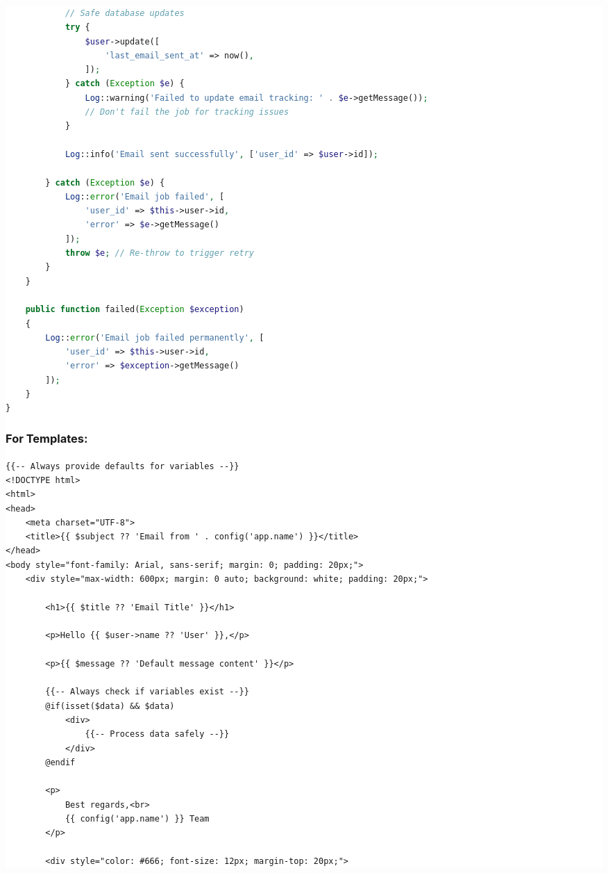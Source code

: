```php
            // Safe database updates
            try {
                $user->update([
                    'last_email_sent_at' => now(),
                ]);
            } catch (Exception $e) {
                Log::warning('Failed to update email tracking: ' . $e->getMessage());
                // Don't fail the job for tracking issues
            }

            Log::info('Email sent successfully', ['user_id' => $user->id]);

        } catch (Exception $e) {
            Log::error('Email job failed', [
                'user_id' => $this->user->id,
                'error' => $e->getMessage()
            ]);
            throw $e; // Re-throw to trigger retry
        }
    }

    public function failed(Exception $exception)
    {
        Log::error('Email job failed permanently', [
            'user_id' => $this->user->id,
            'error' => $exception->getMessage()
        ]);
    }
}
```

### For Templates:

```blade
{{-- Always provide defaults for variables --}}
<!DOCTYPE html>
<html>
<head>
    <meta charset="UTF-8">
    <title>{{ $subject ?? 'Email from ' . config('app.name') }}</title>
</head>
<body style="font-family: Arial, sans-serif; margin: 0; padding: 20px;">
    <div style="max-width: 600px; margin: 0 auto; background: white; padding: 20px;">
        
        <h1>{{ $title ?? 'Email Title' }}</h1>
        
        <p>Hello {{ $user->name ?? 'User' }},</p>
        
        <p>{{ $message ?? 'Default message content' }}</p>
        
        {{-- Always check if variables exist --}}
        @if(isset($data) && $data)
            <div>
                {{-- Process data safely --}}
            </div>
        @endif
        
        <p>
            Best regards,<br>
            {{ config('app.name') }} Team
        </p>
        
        <div style="color: #666; font-size: 12px; margin-top: 20px;">
```
